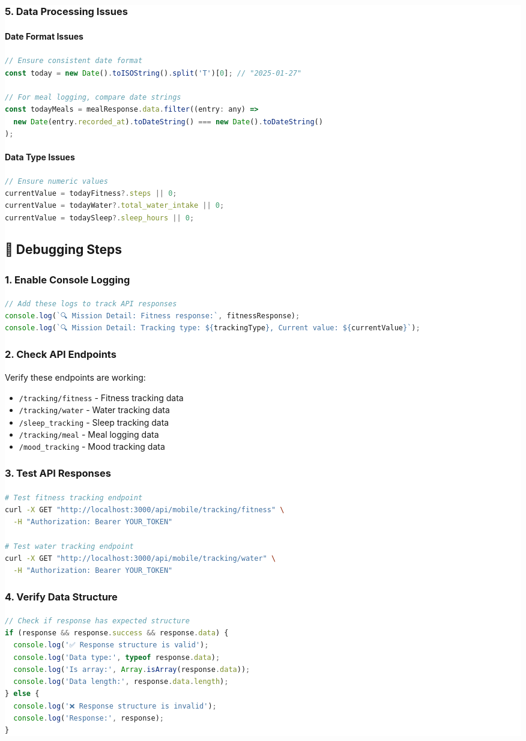 ### 5. **Data Processing Issues**

#### **Date Format Issues**
```javascript
// Ensure consistent date format
const today = new Date().toISOString().split('T')[0]; // "2025-01-27"

// For meal logging, compare date strings
const todayMeals = mealResponse.data.filter((entry: any) => 
  new Date(entry.recorded_at).toDateString() === new Date().toDateString()
);
```

#### **Data Type Issues**
```javascript
// Ensure numeric values
currentValue = todayFitness?.steps || 0;
currentValue = todayWater?.total_water_intake || 0;
currentValue = todaySleep?.sleep_hours || 0;
```

## 🔧 Debugging Steps

### 1. **Enable Console Logging**
```javascript
// Add these logs to track API responses
console.log(`🔍 Mission Detail: Fitness response:`, fitnessResponse);
console.log(`🔍 Mission Detail: Tracking type: ${trackingType}, Current value: ${currentValue}`);
```

### 2. **Check API Endpoints**
Verify these endpoints are working:
- `/tracking/fitness` - Fitness tracking data
- `/tracking/water` - Water tracking data
- `/sleep_tracking` - Sleep tracking data
- `/tracking/meal` - Meal logging data
- `/mood_tracking` - Mood tracking data

### 3. **Test API Responses**
```bash
# Test fitness tracking endpoint
curl -X GET "http://localhost:3000/api/mobile/tracking/fitness" \
  -H "Authorization: Bearer YOUR_TOKEN"

# Test water tracking endpoint
curl -X GET "http://localhost:3000/api/mobile/tracking/water" \
  -H "Authorization: Bearer YOUR_TOKEN"
```

### 4. **Verify Data Structure**
```javascript
// Check if response has expected structure
if (response && response.success && response.data) {
  console.log('✅ Response structure is valid');
  console.log('Data type:', typeof response.data);
  console.log('Is array:', Array.isArray(response.data));
  console.log('Data length:', response.data.length);
} else {
  console.log('❌ Response structure is invalid');
  console.log('Response:', response);
}
```
